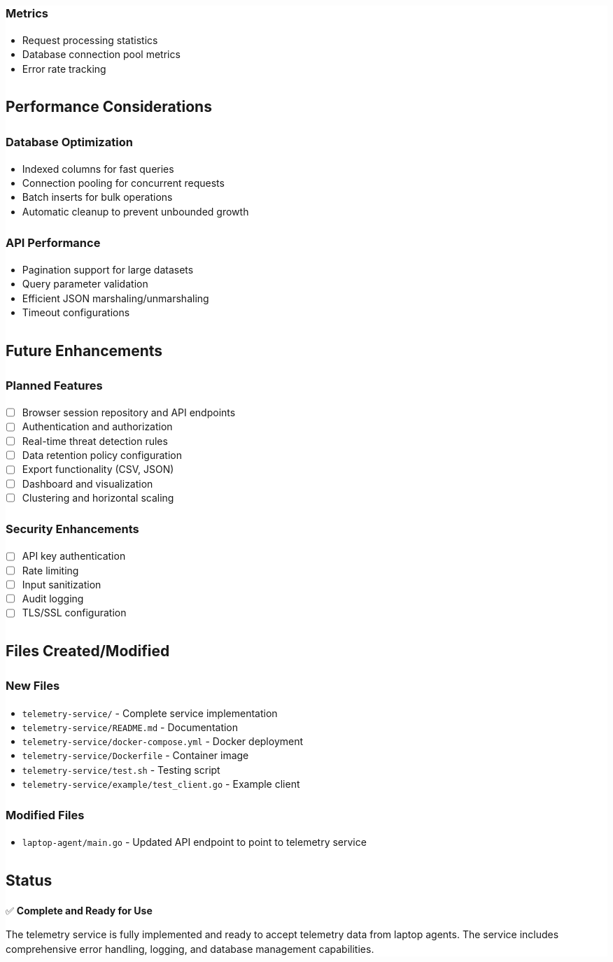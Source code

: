 ### Metrics
- Request processing statistics
- Database connection pool metrics
- Error rate tracking

## Performance Considerations

### Database Optimization
- Indexed columns for fast queries
- Connection pooling for concurrent requests
- Batch inserts for bulk operations
- Automatic cleanup to prevent unbounded growth

### API Performance
- Pagination support for large datasets
- Query parameter validation
- Efficient JSON marshaling/unmarshaling
- Timeout configurations

## Future Enhancements

### Planned Features
- [ ] Browser session repository and API endpoints
- [ ] Authentication and authorization
- [ ] Real-time threat detection rules
- [ ] Data retention policy configuration
- [ ] Export functionality (CSV, JSON)
- [ ] Dashboard and visualization
- [ ] Clustering and horizontal scaling

### Security Enhancements
- [ ] API key authentication
- [ ] Rate limiting
- [ ] Input sanitization
- [ ] Audit logging
- [ ] TLS/SSL configuration

## Files Created/Modified

### New Files
- `telemetry-service/` - Complete service implementation
- `telemetry-service/README.md` - Documentation
- `telemetry-service/docker-compose.yml` - Docker deployment
- `telemetry-service/Dockerfile` - Container image
- `telemetry-service/test.sh` - Testing script
- `telemetry-service/example/test_client.go` - Example client

### Modified Files
- `laptop-agent/main.go` - Updated API endpoint to point to telemetry service

## Status
✅ **Complete and Ready for Use**

The telemetry service is fully implemented and ready to accept telemetry data from laptop agents. The service includes comprehensive error handling, logging, and database management capabilities.

